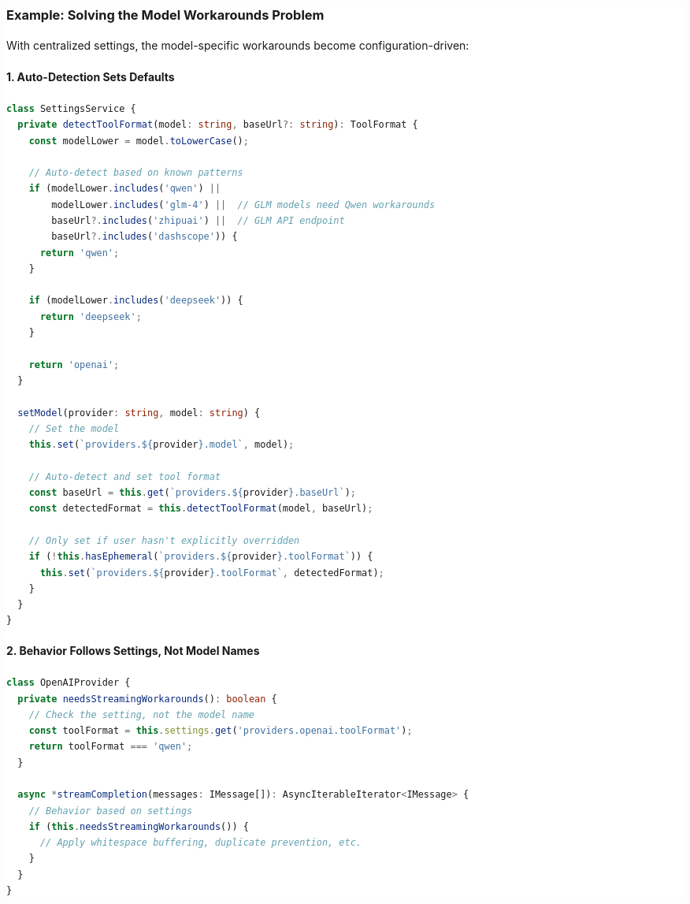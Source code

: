 ### Example: Solving the Model Workarounds Problem

With centralized settings, the model-specific workarounds become configuration-driven:

#### 1. Auto-Detection Sets Defaults
```typescript
class SettingsService {
  private detectToolFormat(model: string, baseUrl?: string): ToolFormat {
    const modelLower = model.toLowerCase();
    
    // Auto-detect based on known patterns
    if (modelLower.includes('qwen') || 
        modelLower.includes('glm-4') ||  // GLM models need Qwen workarounds
        baseUrl?.includes('zhipuai') ||  // GLM API endpoint
        baseUrl?.includes('dashscope')) {
      return 'qwen';
    }
    
    if (modelLower.includes('deepseek')) {
      return 'deepseek';
    }
    
    return 'openai';
  }
  
  setModel(provider: string, model: string) {
    // Set the model
    this.set(`providers.${provider}.model`, model);
    
    // Auto-detect and set tool format
    const baseUrl = this.get(`providers.${provider}.baseUrl`);
    const detectedFormat = this.detectToolFormat(model, baseUrl);
    
    // Only set if user hasn't explicitly overridden
    if (!this.hasEphemeral(`providers.${provider}.toolFormat`)) {
      this.set(`providers.${provider}.toolFormat`, detectedFormat);
    }
  }
}
```

#### 2. Behavior Follows Settings, Not Model Names
```typescript
class OpenAIProvider {
  private needsStreamingWorkarounds(): boolean {
    // Check the setting, not the model name
    const toolFormat = this.settings.get('providers.openai.toolFormat');
    return toolFormat === 'qwen';
  }
  
  async *streamCompletion(messages: IMessage[]): AsyncIterableIterator<IMessage> {
    // Behavior based on settings
    if (this.needsStreamingWorkarounds()) {
      // Apply whitespace buffering, duplicate prevention, etc.
    }
  }
}
```
